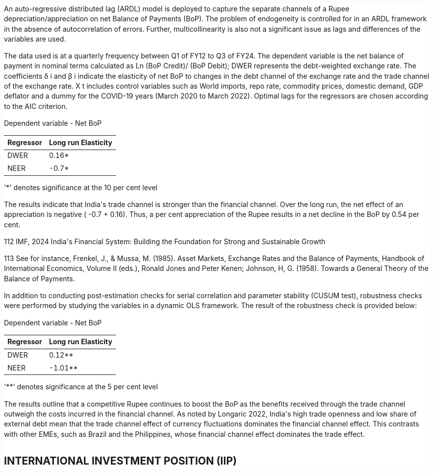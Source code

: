 An auto-regressive distributed lag (ARDL) model is deployed to capture the separate channels of a Rupee depreciation/appreciation on net Balance of Payments (BoP). The problem of endogeneity is controlled for in an ARDL framework in the absence of autocorrelation of errors. Further, multicollinearity is also not a significant issue as lags and differences of the variables are used.



The data used is at a quarterly frequency between Q1 of FY12 to Q3 of FY24. The dependent variable  is  the  net  balance  of  payment  in  nominal  terms  calculated  as  Ln  (BoP  Credit)/ (BoP Debit); DWER represents the debt-weighted exchange rate. The coefficients δ i and β i indicate  the  elasticity  of  net  BoP  to  changes  in  the  debt  channel  of  the  exchange  rate and the trade channel of the exchange rate. X t includes  control  variables  such  as  World imports, repo rate, commodity prices, domestic demand, GDP deflator and a dummy for the COVID-19 years (March 2020 to March 2022). Optimal lags for the regressors are chosen according to the AIC criterion.

Dependent variable - Net BoP

| Regressor   | Long run Elasticity   |
|-------------|-----------------------|
| DWER        | 0.16*                 |
| NEER        | -0.7*                 |

'*' denotes significance at the 10 per cent level

The results indicate that India's trade channel is stronger than the financial channel. Over the long run, the net effect of an appreciation is negative ( -0.7 + 0.16). Thus, a per cent appreciation of the Rupee results in a net decline in the BoP by 0.54 per cent.

112  IMF, 2024 India's Financial System: Building the Foundation for Strong and Sustainable Growth

113  See for instance, Frenkel, J., &amp; Mussa, M. (1985). Asset Markets, Exchange Rates and the Balance of Payments, Handbook of International Economics, Volume II (eds.), Ronald Jones and Peter Kenen; Johnson, H, G. (1958). Towards a General Theory of the Balance of Payments.

In  addition  to  conducting  post-estimation  checks  for  serial  correlation  and  parameter stability (CUSUM test), robustness checks were performed by studying the variables in a dynamic OLS framework. The result of the robustness check is provided below:

Dependent variable - Net BoP

| Regressor   | Long run Elasticity   |
|-------------|-----------------------|
| DWER        | 0.12**                |
| NEER        | -1.01**               |

'**' denotes significance at the 5 per cent level

The results outline that a competitive Rupee continues to boost the BoP as the benefits received through the trade channel outweigh the costs incurred in the financial channel. As noted by Longaric 2022, India's high trade openness and low share of external debt mean that the trade channel effect of currency fluctuations dominates the financial channel effect. This contrasts with other EMEs, such as Brazil and the Philippines, whose financial channel effect dominates the trade effect.

## INTERNATIONAL INVESTMENT POSITION (IIP)
